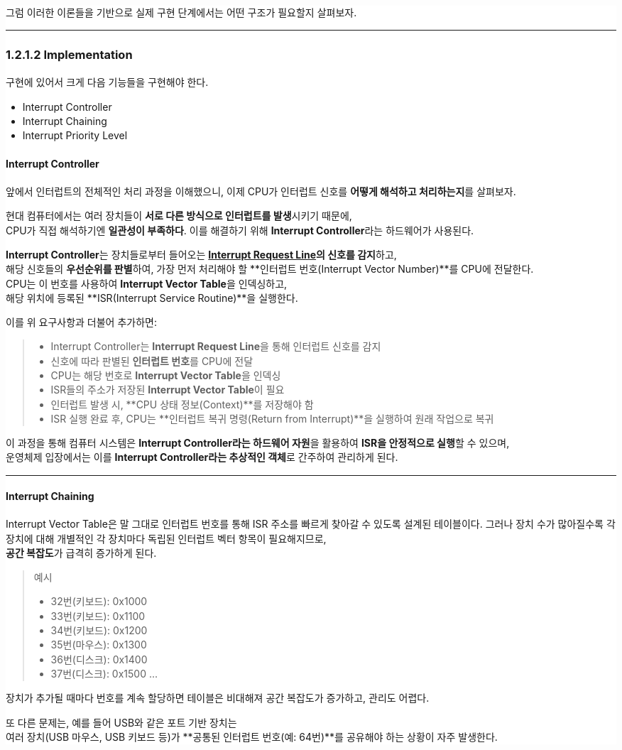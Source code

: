 그럼 이러한 이론들을 기반으로 실제 구현 단계에서는 어떤 구조가 필요할지 살펴보자.

---

### 1.2.1.2 Implementation

구현에 있어서 크게 다음 기능들을 구현해야 한다.
- Interrupt Controller
- Interrupt Chaining
- Interrupt Priority Level

#### Interrupt Controller

앞에서 인터럽트의 전체적인 처리 과정을 이해했으니, 이제 CPU가 인터럽트 신호를 **어떻게 해석하고 처리하는지**를 살펴보자.

현대 컴퓨터에서는 여러 장치들이 **서로 다른 방식으로 인터럽트를 발생**시키기 때문에,  
CPU가 직접 해석하기엔 **일관성이 부족하다**. 이를 해결하기 위해 **Interrupt Controller**라는 하드웨어가 사용된다.

**Interrupt Controller**는 장치들로부터 들어오는 **[Interrupt Request Line](interrupt-request-line)의 신호를 감지**하고,  
해당 신호들의 **우선순위를 판별**하여, 가장 먼저 처리해야 할 **인터럽트 번호(Interrupt Vector Number)**를 CPU에 전달한다.  
CPU는 이 번호를 사용하여 **Interrupt Vector Table**을 인덱싱하고,  
해당 위치에 등록된 **ISR(Interrupt Service Routine)**을 실행한다.

이를 위 요구사항과 더불어 추가하면:
> - Interrupt Controller는 **Interrupt Request Line**을 통해 인터럽트 신호를 감지  
> - 신호에 따라 판별된 **인터럽트 번호**를 CPU에 전달  
> - CPU는 해당 번호로 **Interrupt Vector Table**을 인덱싱   
> - ISR들의 주소가 저장된 **Interrupt Vector Table**이 필요  
> - 인터럽트 발생 시, **CPU 상태 정보(Context)**를 저장해야 함  
> - ISR 실행 완료 후, CPU는 **인터럽트 복귀 명령(Return from Interrupt)**을 실행하여 원래 작업으로 복귀

이 과정을 통해 컴퓨터 시스템은 **Interrupt Controller라는 하드웨어 자원**을 활용하여 **ISR을 안정적으로 실행**할 수 있으며,  
운영체제 입장에서는 이를 **Interrupt Controller라는 추상적인 객체**로 간주하여 관리하게 된다.

---

#### Interrupt Chaining

Interrupt Vector Table은 말 그대로 인터럽트 번호를 통해 ISR 주소를 빠르게 찾아갈 수 있도록 설계된 테이블이다.
그러나 장치 수가 많아질수록 각 장치에 대해 개별적인 각 장치마다 독립된 인터럽트 벡터 항목이 필요해지므로,  
**공간 복잡도**가 급격히 증가하게 된다.

> 예시
> - 32번(키보드): 0x1000
> - 33번(키보드): 0x1100
> - 34번(키보드): 0x1200
> - 35번(마우스): 0x1300
> - 36번(디스크): 0x1400
> - 37번(디스크): 0x1500
> ...

장치가 추가될 때마다 번호를 계속 할당하면 테이블은 비대해져 공간 복잡도가 증가하고, 관리도 어렵다.

또 다른 문제는, 예를 들어 USB와 같은 포트 기반 장치는  
여러 장치(USB 마우스, USB 키보드 등)가 **공통된 인터럽트 번호(예: 64번)**를 공유해야 하는 상황이 자주 발생한다.
